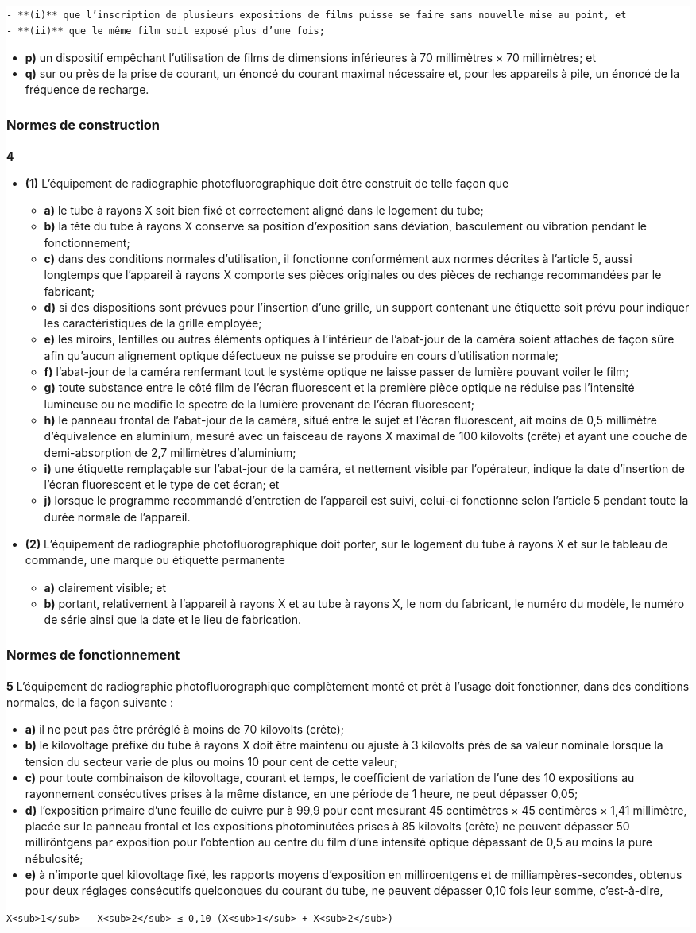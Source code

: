 	- **(i)** que l’inscription de plusieurs expositions de films puisse se faire sans nouvelle mise au point, et
	- **(ii)** que le même film soit exposé plus d’une fois;
- **p)** un dispositif empêchant l’utilisation de films de dimensions inférieures à 70 millimètres × 70 millimètres; et
- **q)** sur ou près de la prise de courant, un énoncé du courant maximal nécessaire et, pour les appareils à pile, un énoncé de la fréquence de recharge.



### Normes de construction

**4** 

- **(1)** L’équipement de radiographie photofluorographique doit être construit de telle façon que
	- **a)** le tube à rayons X soit bien fixé et correctement aligné dans le logement du tube;
	- **b)** la tête du tube à rayons X conserve sa position d’exposition sans déviation, basculement ou vibration pendant le fonctionnement;
	- **c)** dans des conditions normales d’utilisation, il fonctionne conformément aux normes décrites à l’article 5, aussi longtemps que l’appareil à rayons X comporte ses pièces originales ou des pièces de rechange recommandées par le fabricant;
	- **d)** si des dispositions sont prévues pour l’insertion d’une grille, un support contenant une étiquette soit prévu pour indiquer les caractéristiques de la grille employée;
	- **e)** les miroirs, lentilles ou autres éléments optiques à l’intérieur de l’abat-jour de la caméra soient attachés de façon sûre afin qu’aucun alignement optique défectueux ne puisse se produire en cours d’utilisation normale;
	- **f)** l’abat-jour de la caméra renfermant tout le système optique ne laisse passer de lumière pouvant voiler le film;
	- **g)** toute substance entre le côté film de l’écran fluorescent et la première pièce optique ne réduise pas l’intensité lumineuse ou ne modifie le spectre de la lumière provenant de l’écran fluorescent;
	- **h)** le panneau frontal de l’abat-jour de la caméra, situé entre le sujet et l’écran fluorescent, ait moins de 0,5 millimètre d’équivalence en aluminium, mesuré avec un faisceau de rayons X maximal de 100 kilovolts (crête) et ayant une couche de demi-absorption de 2,7 millimètres d’aluminium;
	- **i)** une étiquette remplaçable sur l’abat-jour de la caméra, et nettement visible par l’opérateur, indique la date d’insertion de l’écran fluorescent et le type de cet écran; et
	- **j)** lorsque le programme recommandé d’entretien de l’appareil est suivi, celui-ci fonctionne selon l’article 5 pendant toute la durée normale de l’appareil.

- **(2)** L’équipement de radiographie photofluorographique doit porter, sur le logement du tube à rayons X et sur le tableau de commande, une marque ou étiquette permanente
	- **a)** clairement visible; et
	- **b)** portant, relativement à l’appareil à rayons X et au tube à rayons X, le nom du fabricant, le numéro du modèle, le numéro de série ainsi que la date et le lieu de fabrication.



### Normes de fonctionnement

**5** L’équipement de radiographie photofluorographique complètement monté et prêt à l’usage doit fonctionner, dans des conditions normales, de la façon suivante :
- **a)** il ne peut pas être préréglé à moins de 70 kilovolts (crête);
- **b)** le kilovoltage préfixé du tube à rayons X doit être maintenu ou ajusté à 3 kilovolts près de sa valeur nominale lorsque la tension du secteur varie de plus ou moins 10 pour cent de cette valeur;
- **c)** pour toute combinaison de kilovoltage, courant et temps, le coefficient de variation de l’une des 10 expositions au rayonnement consécutives prises à la même distance, en une période de 1 heure, ne peut dépasser 0,05;
- **d)** l’exposition primaire d’une feuille de cuivre pur à 99,9 pour cent mesurant 45 centimètres × 45 centimères × 1,41 millimètre, placée sur le panneau frontal et les expositions photominutées prises à 85 kilovolts (crête) ne peuvent dépasser 50 milliröntgens par exposition pour l’obtention au centre du film d’une intensité optique dépassant de 0,5 au moins la pure nébulosité;
- **e)** à n’importe quel kilovoltage fixé, les rapports moyens d’exposition en milliroentgens et de milliampères-secondes, obtenus pour deux réglages consécutifs quelconques du courant du tube, ne peuvent dépasser 0,10 fois leur somme, c’est-à-dire,
```
X<sub>1</sub> - X<sub>2</sub> ≤ 0,10 (X<sub>1</sub> + X<sub>2</sub>)
```